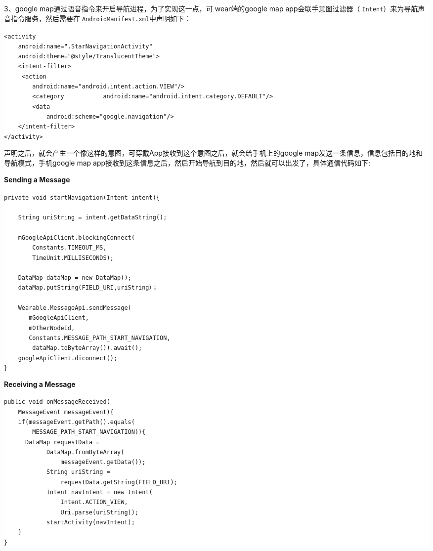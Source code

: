 3、google map通过语音指令来开启导航进程，为了实现这一点，可
wear端的google map app会联手意图过滤器（ `Intent`）来为导航声音指令服务，然后需要在 `AndroidManifest.xml`中声明如下：

```
<activity
	android:name=".StarNavigationActivity"
	android:theme="@style/TranslucentTheme">
	<intent-filter>
	 <action
		android:name="android.intent.action.VIEW"/>
		<category			android:name="android.intent.category.DEFAULT"/>
	    <data
			android:scheme="google.navigation"/>
	</intent-filter>
</activity>
```

声明之后，就会产生一个像这样的意图，可穿戴App接收到这个意图之后，就会给手机上的google map发送一条信息，信息包括目的地和导航模式，手机google map app接收到这条信息之后，然后开始导航到目的地，然后就可以出发了，具体通信代码如下:

**Sending a Message**

```
private void startNavigation(Intent intent){
	
	String uriString = intent.getDataString();
	
	mGoogleApiClient.blockingConnect(
		Constants.TIMEOUT_MS,
		TimeUnit.MILLISECONDS);

	DataMap dataMap = new DataMap();
	dataMap.putString(FIELD_URI,uriString）；

	Wearable.MessageApi.sendMessage(
	   mGoogleApiClient,
	   mOtherNodeId,
	   Constants.MESSAGE_PATH_START_NAVIGATION,
		dataMap.toByteArray()).await();
	googleApiClient.diconnect();
}

```

**Receiving a Message**

```
public void onMessageReceived(
	MessageEvent messageEvent){
	if(messageEvent.getPath().equals(
		MESSAGE_PATH_START_NAVIGATION)){
	  DataMap requestData =
			DataMap.fromByteArray(
				messageEvent.getData());
			String uriString =
				requestData.getString(FIELD_URI);
			Intent navIntent = new Intent(
				Intent.ACTION_VIEW,
				Uri.parse(uriString));
			startActivity(navIntent);
	}
}

```
